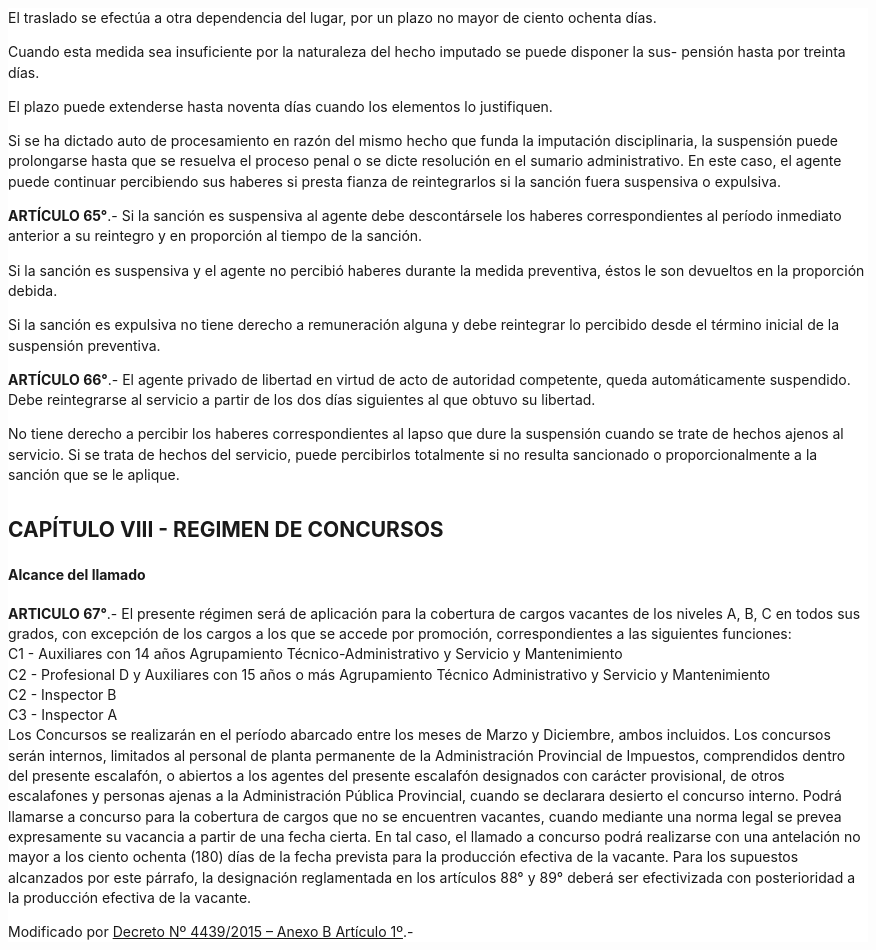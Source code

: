 El traslado se efectúa a otra dependencia del lugar, por un plazo no mayor de ciento ochenta días.

Cuando esta medida sea insuficiente por la naturaleza del hecho imputado se puede disponer la sus- pensión hasta por treinta días.

El plazo puede extenderse hasta noventa días cuando los elementos lo justifiquen.

Si se ha dictado auto de procesamiento en razón del mismo hecho que funda la imputación disciplinaria, la suspensión puede prolongarse hasta que se resuelva el proceso penal o se dicte resolución en el sumario administrativo. En este caso, el agente puede continuar percibiendo sus haberes si presta fianza de reintegrarlos si la sanción fuera suspensiva o expulsiva.

**ARTÍCULO 65°**.- Si la sanción es suspensiva al agente debe descontársele los haberes correspondientes al período inmediato anterior a su reintegro y en proporción al tiempo de la sanción.

Si la sanción es suspensiva y el agente no percibió haberes durante la medida preventiva, éstos le son devueltos en la proporción debida.

Si la sanción es expulsiva no tiene derecho a remuneración alguna y debe reintegrar lo percibido desde el término inicial de la suspensión preventiva.

**ARTÍCULO 66°**.- El agente privado de libertad en virtud de acto de autoridad competente, queda automáticamente suspendido. Debe reintegrarse al servicio a partir de los dos días siguientes al que obtuvo su libertad.

No tiene derecho a percibir los haberes correspondientes al lapso que dure la suspensión cuando se trate de hechos ajenos al servicio. Si se trata de hechos del servicio, puede percibirlos totalmente si no resulta sancionado o proporcionalmente a la sanción que se le aplique.

## CAPÍTULO VIII - REGIMEN DE CONCURSOS

#### **Alcance del llamado**

**ARTICULO 67°**.- El presente régimen será de aplicación para la cobertura de cargos vacantes de los niveles A, B, C en todos sus grados, con excepción de los cargos a los que se accede por promoción, correspondientes a las siguientes funciones:\
C1 - Auxiliares con 14 años Agrupamiento Técnico-Administrativo y Servicio y Mantenimiento\
C2 - Profesional D y Auxiliares con 15 años o más Agrupamiento Técnico Administrativo y Servicio y Mantenimiento\
C2 - Inspector B\
C3 - Inspector A\
Los Concursos se realizarán en el período abarcado entre los meses de Marzo y Diciembre, ambos incluidos. Los concursos serán internos, limitados al personal de planta permanente de la Administración Provincial de Impuestos, comprendidos dentro del presente escalafón, o abiertos a los agentes del presente escalafón designados con carácter provisional, de otros escalafones y personas ajenas a la Administración Pública Provincial, cuando se declarara desierto el concurso interno. Podrá llamarse a concurso para la cobertura de cargos que no se encuentren vacantes, cuando mediante una norma legal se prevea expresamente su vacancia a partir de una fecha cierta. En tal caso, el llamado a concurso podrá realizarse con una antelación no mayor a los ciento ochenta (180) días de la fecha prevista para la producción efectiva de la vacante. Para los supuestos alcanzados por este párrafo, la designación reglamentada en los artículos 88° y 89° deberá ser efectivizada con posterioridad a la producción efectiva de la vacante.

Modificado por [Decreto Nº 4439/2015 – Anexo B Artículo 1º](../../decreto-no-2.695-83/decreto-no-4439-15/anexo-b-regimen-de-concursos-decretos-4447-92-y-0201-95.md).-
